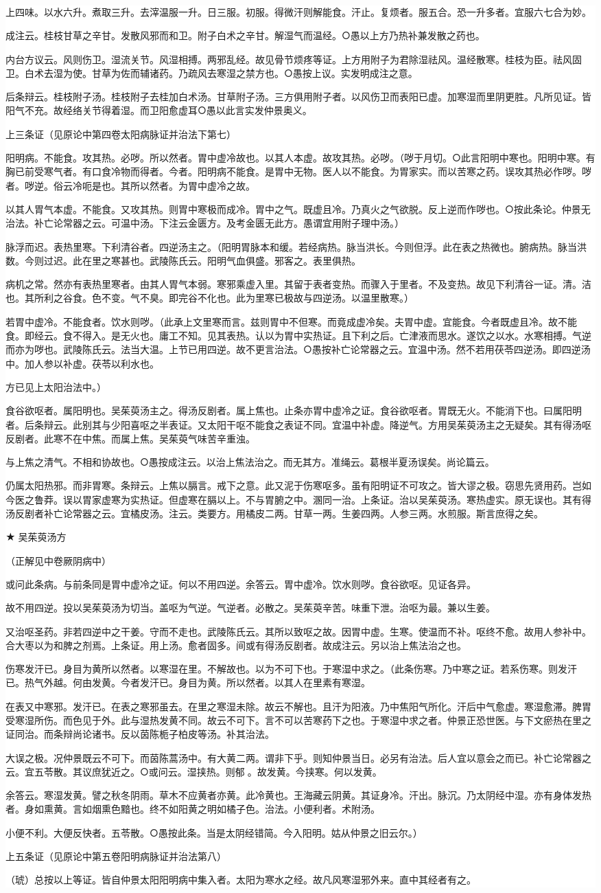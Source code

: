 上四味。以水六升。煮取三升。去滓温服一升。日三服。初服。得微汗则解能食。汗止。复烦者。服五合。恐一升多者。宜服六七合为妙。  

成注云。桂枝甘草之辛甘。发散风邪而和卫。附子白术之辛甘。解湿气而温经。○愚以上方乃热补兼发散之药也。  

内台方议云。风则伤卫。湿流关节。风湿相搏。两邪乱经。故见骨节烦疼等证。上方用附子为君除湿祛风。温经散寒。桂枝为臣。祛风固卫。白术去湿为使。甘草为佐而辅诸药。乃疏风去寒湿之禁方也。○愚按上议。实发明成注之意。  

后条辩云。桂枝附子汤。桂枝附子去桂加白术汤。甘草附子汤。三方俱用附子者。以风伤卫而表阳已虚。加寒湿而里阴更胜。凡所见证。皆阳气不充。故经络关节得着湿。而卫阳愈虚耳○愚以此言实发仲景奥义。  

上三条证（见原论中第四卷太阳病脉证并治法下第七）  

阳明病。不能食。攻其热。必哕。所以然者。胃中虚冷故也。以其人本虚。故攻其热。必哕。（哕于月切。○此言阳明中寒也。阳明中寒。有胸已前受寒气者。有口食冷物而得者。今者。阳明病不能食。是胃中无物。医人以不能食。为胃家实。而以苦寒之药。误攻其热必作哕。哕者。哕逆。俗云冷呃是也。其所以然者。为胃中虚冷之故。  

以其人胃气本虚。不能食。又攻其热。则胃中寒极而成冷。胃中之气。既虚且冷。乃真火之气欲脱。反上逆而作哕也。○按此条论。仲景无治法。补亡论常器之云。可温中汤。下注云金匮方。及考金匮无此方。愚谓宜用附子理中汤。）  

脉浮而迟。表热里寒。下利清谷者。四逆汤主之。（阳明胃脉本和缓。若经病热。脉当洪长。今则但浮。此在表之热微也。腑病热。脉当洪数。今则过迟。此在里之寒甚也。武陵陈氏云。阳明气血俱盛。邪客之。表里俱热。  

病机之常。然亦有表热里寒者。由其人胃气本弱。寒邪乘虚入里。其留于表者变热。而骤入于里者。不及变热。故见下利清谷一证。清。洁也。其所利之谷食。色不变。气不臭。即完谷不化也。此为里寒已极故与四逆汤。以温里散寒。）  

若胃中虚冷。不能食者。饮水则哕。（此承上文里寒而言。兹则胃中不但寒。而竟成虚冷矣。夫胃中虚。宜能食。今者既虚且冷。故不能食。即经云。食不得入。是无火也。庸工不知。见其表热。认以为胃中实热证。且下利之后。亡津液而思水。遂饮之以水。水寒相搏。气逆而亦为哕也。武陵陈氏云。法当大温。上节已用四逆。故不更言治法。○愚按补亡论常器之云。宜温中汤。然不若用茯苓四逆汤。即四逆汤中。加人参以补虚。茯苓以利水也。  

方已见上太阳治法中。）  

食谷欲呕者。属阳明也。吴茱萸汤主之。得汤反剧者。属上焦也。止条亦胃中虚冷之证。食谷欲呕者。胃既无火。不能消下也。曰属阳明者。后条辩云。此别其与少阳喜呕之半表证。又太阳干呕不能食之表证不同。宜温中补虚。降逆气。方用吴茱萸汤主之无疑矣。其有得汤呕反剧者。此寒不在中焦。而属上焦。吴茱萸气味苦辛重浊。  

与上焦之清气。不相和协故也。○愚按成注云。以治上焦法治之。而无其方。准绳云。葛根半夏汤误矣。尚论篇云。  

仍属太阳热邪。而非胃寒。条辩云。上焦以膈言。戒下之意。此又泥于伤寒呕多。虽有阳明证不可攻之。皆大谬之极。窃思先贤用药。岂如今医之鲁莽。误以胃家虚寒为实热证。但虚寒在膈以上。不与胃腑之中。溷同一治。上条证。治以吴茱萸汤。寒热虚实。原无误也。其有得汤反剧者补亡论常器之云。宜橘皮汤。注云。类要方。用橘皮二两。甘草一两。生姜四两。人参三两。水煎服。斯言庶得之矣。  

★ 吴茱萸汤方  

（正解见中卷厥阴病中）  

或问此条病。与前条同是胃中虚冷之证。何以不用四逆。余答云。胃中虚冷。饮水则哕。食谷欲呕。见证各异。  

故不用四逆。投以吴茱萸汤为切当。盖呕为气逆。气逆者。必散之。吴茱萸辛苦。味重下泄。治呕为最。兼以生姜。  

又治呕圣药。非若四逆中之干姜。守而不走也。武陵陈氏云。其所以致呕之故。因胃中虚。生寒。使温而不补。呕终不愈。故用人参补中。合大枣以为和脾之剂焉。上条证。用上汤。愈者固多。间或有得汤反剧者。故成注云。另以治上焦法治之也。  

伤寒发汗已。身目为黄所以然者。以寒湿在里。不解故也。以为不可下也。于寒湿中求之。（此条伤寒。乃中寒之证。若系伤寒。则发汗已。热气外越。何由发黄。今者发汗已。身目为黄。所以然者。以其人在里素有寒湿。  

在表又中寒邪。发汗已。在表之寒邪虽去。在里之寒湿未除。故云不解也。且汗为阳液。乃中焦阳气所化。汗后中气愈虚。寒湿愈滞。脾胃受寒湿所伤。而色见于外。此与湿热发黄不同。故云不可下。言不可以苦寒药下之也。于寒湿中求之者。仲景正恐世医。与下文瘀热在里之证同治。而条辩尚论诸书。反以茵陈栀子柏皮等汤。补其治法。  

大误之极。况仲景既云不可下。而茵陈蒿汤中。有大黄二两。谓非下乎。则知仲景当日。必另有治法。后人宜以意会之而已。补亡论常器之云。宜五苓散。其议庶犹近之。○或问云。湿挟热。则郁 。故发黄。今挟寒。何以发黄。  

余答云。寒湿发黄。譬之秋冬阴雨。草木不应黄者亦黄。此冷黄也。王海藏云阴黄。其证身冷。汗出。脉沉。乃太阴经中湿。亦有身体发热者。身如熏黄。言如烟熏色黯也。终不如阳黄之明如橘子色。治法。小便利者。术附汤。  

小便不利。大便反快者。五苓散。○愚按此条。当是太阴经错简。今入阳明。姑从仲景之旧云尔。）  

上五条证（见原论中第五卷阳明病脉证并治法第八）  

（琥）总按以上等证。皆自仲景太阳阳明病中集入者。太阳为寒水之经。故凡风寒湿邪外来。直中其经者有之。  
